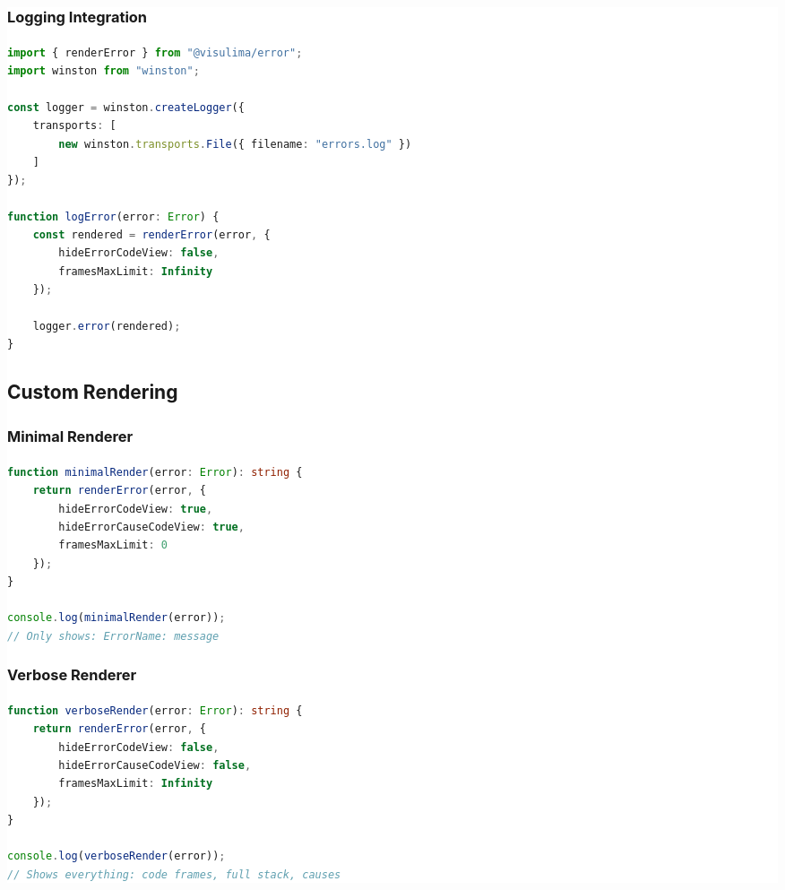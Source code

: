 ### Logging Integration

```typescript
import { renderError } from "@visulima/error";
import winston from "winston";

const logger = winston.createLogger({
    transports: [
        new winston.transports.File({ filename: "errors.log" })
    ]
});

function logError(error: Error) {
    const rendered = renderError(error, {
        hideErrorCodeView: false,
        framesMaxLimit: Infinity
    });
    
    logger.error(rendered);
}
```

## Custom Rendering

### Minimal Renderer

```typescript
function minimalRender(error: Error): string {
    return renderError(error, {
        hideErrorCodeView: true,
        hideErrorCauseCodeView: true,
        framesMaxLimit: 0
    });
}

console.log(minimalRender(error));
// Only shows: ErrorName: message
```

### Verbose Renderer

```typescript
function verboseRender(error: Error): string {
    return renderError(error, {
        hideErrorCodeView: false,
        hideErrorCauseCodeView: false,
        framesMaxLimit: Infinity
    });
}

console.log(verboseRender(error));
// Shows everything: code frames, full stack, causes
```
